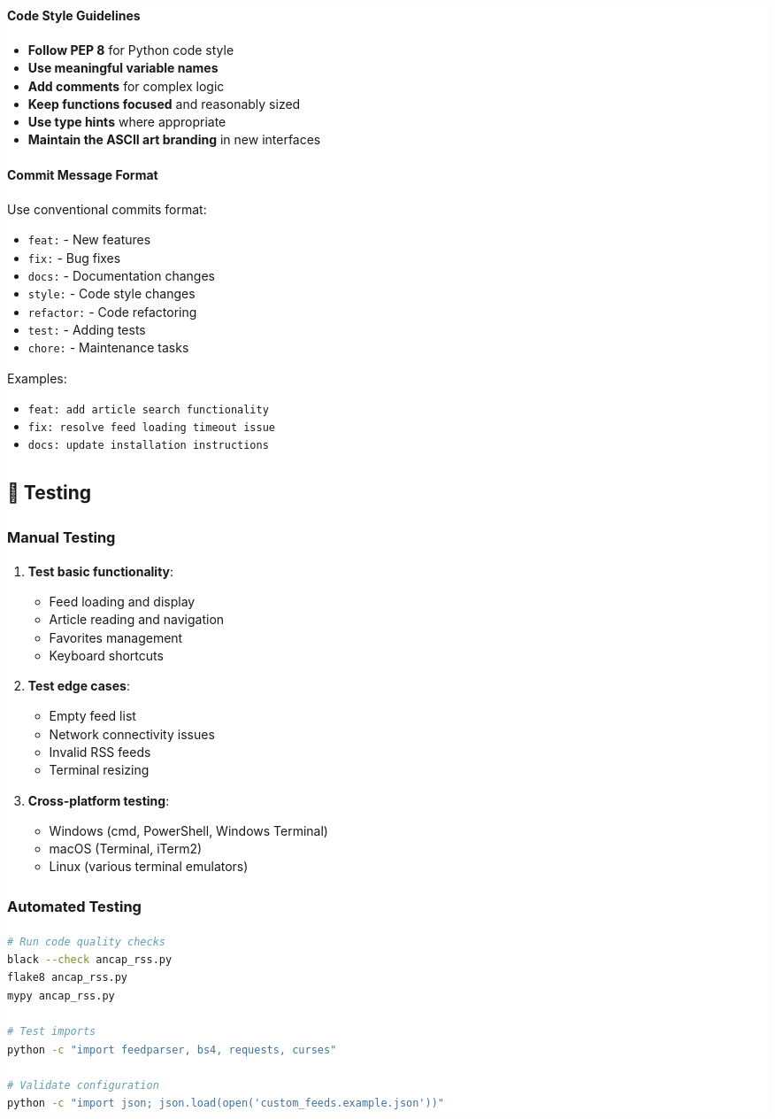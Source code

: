 #### Code Style Guidelines

- **Follow PEP 8** for Python code style
- **Use meaningful variable names**
- **Add comments** for complex logic
- **Keep functions focused** and reasonably sized
- **Use type hints** where appropriate
- **Maintain the ASCII art branding** in new interfaces

#### Commit Message Format

Use conventional commits format:
- `feat:` - New features
- `fix:` - Bug fixes
- `docs:` - Documentation changes
- `style:` - Code style changes
- `refactor:` - Code refactoring
- `test:` - Adding tests
- `chore:` - Maintenance tasks

Examples:
- `feat: add article search functionality`
- `fix: resolve feed loading timeout issue`
- `docs: update installation instructions`

## 🧪 Testing

### Manual Testing

1. **Test basic functionality**:
   - Feed loading and display
   - Article reading and navigation
   - Favorites management
   - Keyboard shortcuts

2. **Test edge cases**:
   - Empty feed list
   - Network connectivity issues
   - Invalid RSS feeds
   - Terminal resizing

3. **Cross-platform testing**:
   - Windows (cmd, PowerShell, Windows Terminal)
   - macOS (Terminal, iTerm2)
   - Linux (various terminal emulators)

### Automated Testing

```bash
# Run code quality checks
black --check ancap_rss.py
flake8 ancap_rss.py
mypy ancap_rss.py

# Test imports
python -c "import feedparser, bs4, requests, curses"

# Validate configuration
python -c "import json; json.load(open('custom_feeds.example.json'))"
```
